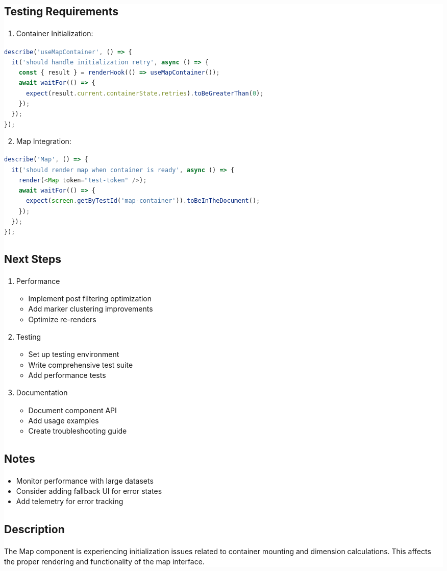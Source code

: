 ## Testing Requirements

1. Container Initialization:
```typescript
describe('useMapContainer', () => {
  it('should handle initialization retry', async () => {
    const { result } = renderHook(() => useMapContainer());
    await waitFor(() => {
      expect(result.current.containerState.retries).toBeGreaterThan(0);
    });
  });
});
```

2. Map Integration:
```typescript
describe('Map', () => {
  it('should render map when container is ready', async () => {
    render(<Map token="test-token" />);
    await waitFor(() => {
      expect(screen.getByTestId('map-container')).toBeInTheDocument();
    });
  });
});
```

## Next Steps

1. Performance
   - Implement post filtering optimization
   - Add marker clustering improvements
   - Optimize re-renders

2. Testing
   - Set up testing environment
   - Write comprehensive test suite
   - Add performance tests

3. Documentation
   - Document component API
   - Add usage examples
   - Create troubleshooting guide

## Notes
- Monitor performance with large datasets
- Consider adding fallback UI for error states
- Add telemetry for error tracking

## Description
The Map component is experiencing initialization issues related to container mounting and dimension calculations. This affects the proper rendering and functionality of the map interface.
